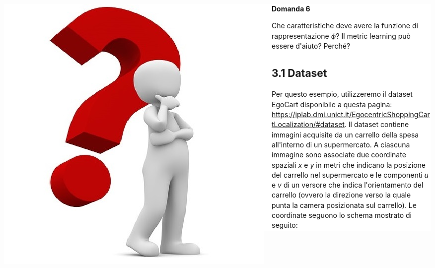 <td><img style="float: left; margin-right: 15px; border:none;" src="qmark.jpg"></td>
<td>

**Domanda 6**

Che caratteristiche deve avere la funzione di rappresentazione $\phi$? Il metric learning può essere d'aiuto? Perché?


 </td>
</tr>
</table>


## 3.1 Dataset
Per questo esempio, utilizzeremo il dataset EgoCart disponibile a questa pagina: https://iplab.dmi.unict.it/EgocentricShoppingCartLocalization/#dataset. Il dataset contiene immagini acquisite da un carrello della spesa all'interno di un supermercato. A ciascuna immagine sono associate due coordinate spaziali $x$ e $y$ in metri che indicano la posizione del carrello nel supermercato e le componenti $u$ e $v$ di un versore che indica l'orientamento del carrello (ovvero la direzione verso la quale punta la camera posizionata sul carrello). Le coordinate seguono lo schema mostrato di seguito:
